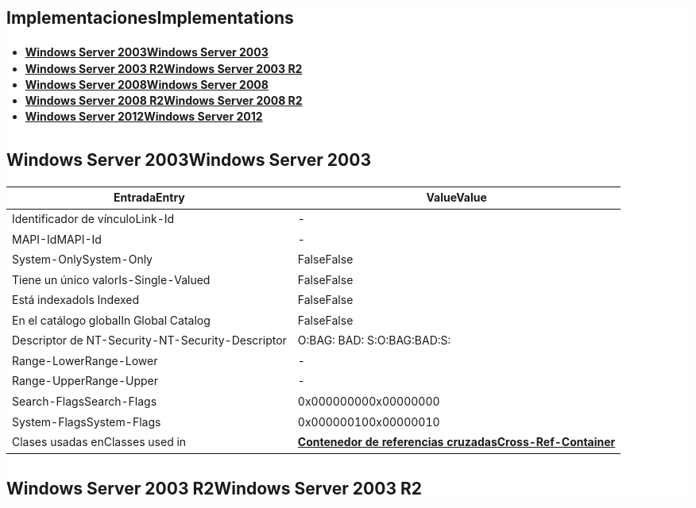 

## <a name="implementations"></a><span data-ttu-id="c2ab2-127">Implementaciones</span><span class="sxs-lookup"><span data-stu-id="c2ab2-127">Implementations</span></span>

-   [<span data-ttu-id="c2ab2-128">**Windows Server 2003**</span><span class="sxs-lookup"><span data-stu-id="c2ab2-128">**Windows Server 2003**</span></span>](#windows-server-2003)
-   [<span data-ttu-id="c2ab2-129">**Windows Server 2003 R2**</span><span class="sxs-lookup"><span data-stu-id="c2ab2-129">**Windows Server 2003 R2**</span></span>](#windows-server-2003-r2)
-   [<span data-ttu-id="c2ab2-130">**Windows Server 2008**</span><span class="sxs-lookup"><span data-stu-id="c2ab2-130">**Windows Server 2008**</span></span>](#windows-server-2008)
-   [<span data-ttu-id="c2ab2-131">**Windows Server 2008 R2**</span><span class="sxs-lookup"><span data-stu-id="c2ab2-131">**Windows Server 2008 R2**</span></span>](#windows-server-2008-r2)
-   [<span data-ttu-id="c2ab2-132">**Windows Server 2012**</span><span class="sxs-lookup"><span data-stu-id="c2ab2-132">**Windows Server 2012**</span></span>](#windows-server-2012)

## <a name="windows-server-2003"></a><span data-ttu-id="c2ab2-133">Windows Server 2003</span><span class="sxs-lookup"><span data-stu-id="c2ab2-133">Windows Server 2003</span></span>



| <span data-ttu-id="c2ab2-134">Entrada</span><span class="sxs-lookup"><span data-stu-id="c2ab2-134">Entry</span></span> | <span data-ttu-id="c2ab2-135">Value</span><span class="sxs-lookup"><span data-stu-id="c2ab2-135">Value</span></span> |
|------------------------|---------------------------------------------------------------|
| <span data-ttu-id="c2ab2-136">Identificador de vínculo</span><span class="sxs-lookup"><span data-stu-id="c2ab2-136">Link-Id</span></span>                | \-                                                            |
| <span data-ttu-id="c2ab2-137">MAPI-Id</span><span class="sxs-lookup"><span data-stu-id="c2ab2-137">MAPI-Id</span></span>                | \-                                                            |
| <span data-ttu-id="c2ab2-138">System-Only</span><span class="sxs-lookup"><span data-stu-id="c2ab2-138">System-Only</span></span>            | <span data-ttu-id="c2ab2-139">False</span><span class="sxs-lookup"><span data-stu-id="c2ab2-139">False</span></span>                                                         |
| <span data-ttu-id="c2ab2-140">Tiene un único valor</span><span class="sxs-lookup"><span data-stu-id="c2ab2-140">Is-Single-Valued</span></span>       | <span data-ttu-id="c2ab2-141">False</span><span class="sxs-lookup"><span data-stu-id="c2ab2-141">False</span></span>                                                         |
| <span data-ttu-id="c2ab2-142">Está indexado</span><span class="sxs-lookup"><span data-stu-id="c2ab2-142">Is Indexed</span></span>             | <span data-ttu-id="c2ab2-143">False</span><span class="sxs-lookup"><span data-stu-id="c2ab2-143">False</span></span>                                                         |
| <span data-ttu-id="c2ab2-144">En el catálogo global</span><span class="sxs-lookup"><span data-stu-id="c2ab2-144">In Global Catalog</span></span>      | <span data-ttu-id="c2ab2-145">False</span><span class="sxs-lookup"><span data-stu-id="c2ab2-145">False</span></span>                                                         |
| <span data-ttu-id="c2ab2-146">Descriptor de NT-Security-</span><span class="sxs-lookup"><span data-stu-id="c2ab2-146">NT-Security-Descriptor</span></span> | <span data-ttu-id="c2ab2-147">O:BAG: BAD: S:</span><span class="sxs-lookup"><span data-stu-id="c2ab2-147">O:BAG:BAD:S:</span></span>                                                  |
| <span data-ttu-id="c2ab2-148">Range-Lower</span><span class="sxs-lookup"><span data-stu-id="c2ab2-148">Range-Lower</span></span>            | \-                                                            |
| <span data-ttu-id="c2ab2-149">Range-Upper</span><span class="sxs-lookup"><span data-stu-id="c2ab2-149">Range-Upper</span></span>            | \-                                                            |
| <span data-ttu-id="c2ab2-150">Search-Flags</span><span class="sxs-lookup"><span data-stu-id="c2ab2-150">Search-Flags</span></span>           | <span data-ttu-id="c2ab2-151">0x00000000</span><span class="sxs-lookup"><span data-stu-id="c2ab2-151">0x00000000</span></span>                                                    |
| <span data-ttu-id="c2ab2-152">System-Flags</span><span class="sxs-lookup"><span data-stu-id="c2ab2-152">System-Flags</span></span>           | <span data-ttu-id="c2ab2-153">0x00000010</span><span class="sxs-lookup"><span data-stu-id="c2ab2-153">0x00000010</span></span>                                                    |
| <span data-ttu-id="c2ab2-154">Clases usadas en</span><span class="sxs-lookup"><span data-stu-id="c2ab2-154">Classes used in</span></span>        | [<span data-ttu-id="c2ab2-155">**Contenedor de referencias cruzadas**</span><span class="sxs-lookup"><span data-stu-id="c2ab2-155">**Cross-Ref-Container**</span></span>](c-crossrefcontainer.md)<br/> |



## <a name="windows-server-2003-r2"></a><span data-ttu-id="c2ab2-156">Windows Server 2003 R2</span><span class="sxs-lookup"><span data-stu-id="c2ab2-156">Windows Server 2003 R2</span></span>
